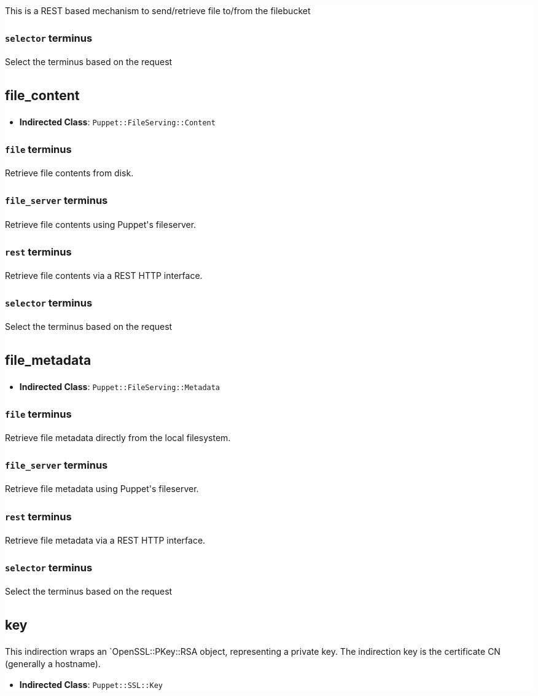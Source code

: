 This is a REST based mechanism to send/retrieve file to/from the filebucket

### `selector` terminus

Select the terminus based on the request

## file_content

* **Indirected Class**: `Puppet::FileServing::Content`

### `file` terminus

Retrieve file contents from disk.

### `file_server` terminus

Retrieve file contents using Puppet's fileserver.

### `rest` terminus

Retrieve file contents via a REST HTTP interface.

### `selector` terminus

Select the terminus based on the request

## file_metadata

* **Indirected Class**: `Puppet::FileServing::Metadata`

### `file` terminus

Retrieve file metadata directly from the local filesystem.

### `file_server` terminus

Retrieve file metadata using Puppet's fileserver.

### `rest` terminus

Retrieve file metadata via a REST HTTP interface.

### `selector` terminus

Select the terminus based on the request

## key

This indirection wraps an `OpenSSL::PKey::RSA object, representing a private key.
The indirection key is the certificate CN (generally a hostname).

* **Indirected Class**: `Puppet::SSL::Key`
